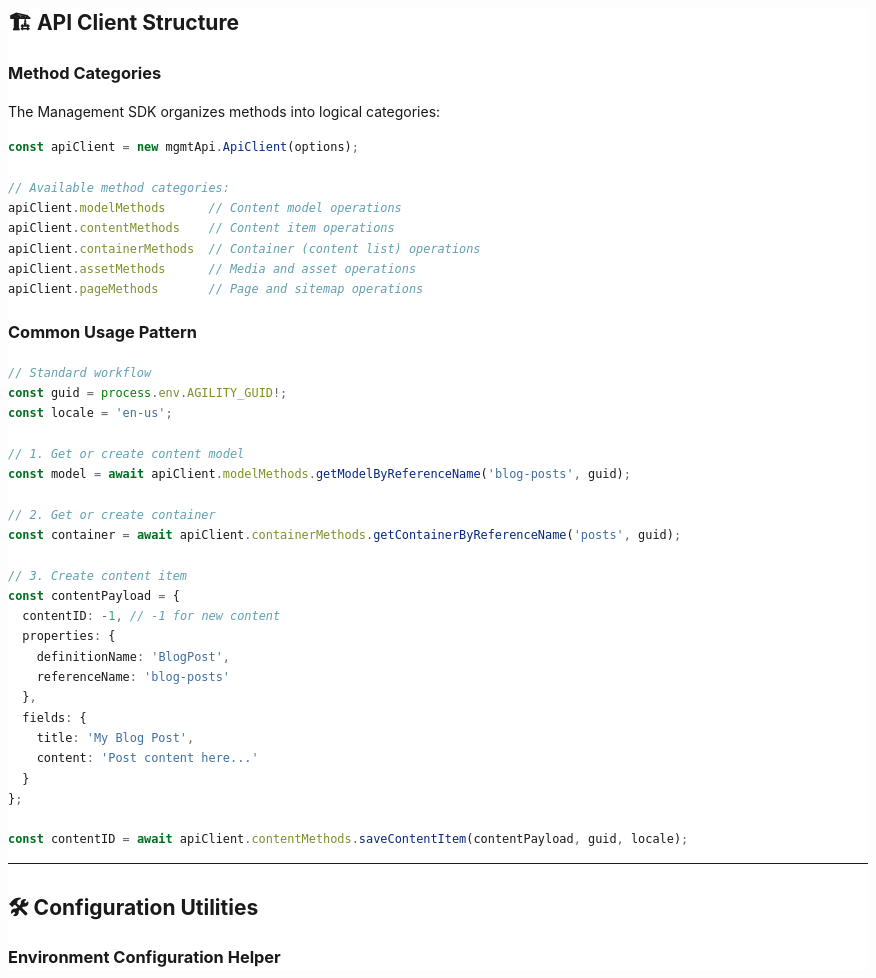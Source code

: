 
## 🏗️ **API Client Structure**

### **Method Categories**

The Management SDK organizes methods into logical categories:

```typescript
const apiClient = new mgmtApi.ApiClient(options);

// Available method categories:
apiClient.modelMethods      // Content model operations
apiClient.contentMethods    // Content item operations
apiClient.containerMethods  // Container (content list) operations
apiClient.assetMethods      // Media and asset operations
apiClient.pageMethods       // Page and sitemap operations
```

### **Common Usage Pattern**

```typescript
// Standard workflow
const guid = process.env.AGILITY_GUID!;
const locale = 'en-us';

// 1. Get or create content model
const model = await apiClient.modelMethods.getModelByReferenceName('blog-posts', guid);

// 2. Get or create container
const container = await apiClient.containerMethods.getContainerByReferenceName('posts', guid);

// 3. Create content item
const contentPayload = {
  contentID: -1, // -1 for new content
  properties: {
    definitionName: 'BlogPost',
    referenceName: 'blog-posts'
  },
  fields: {
    title: 'My Blog Post',
    content: 'Post content here...'
  }
};

const contentID = await apiClient.contentMethods.saveContentItem(contentPayload, guid, locale);
```

---

## 🛠️ **Configuration Utilities**

### **Environment Configuration Helper**
